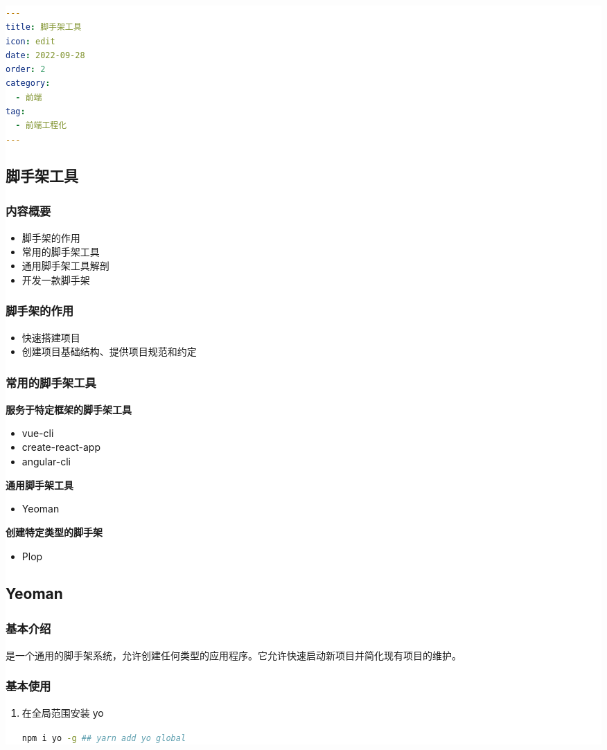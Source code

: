 ```yaml
---
title: 脚手架工具
icon: edit
date: 2022-09-28
order: 2
category:
  - 前端
tag:
  - 前端工程化
---
```

## 脚手架工具

### 内容概要

* 脚手架的作用
* 常用的脚手架工具
* 通用脚手架工具解剖
* 开发一款脚手架

### 脚手架的作用

* 快速搭建项目
* 创建项目基础结构、提供项目规范和约定

### 常用的脚手架工具

**服务于特定框架的脚手架工具**

* vue-cli
* create-react-app
* angular-cli

**通用脚手架工具**

* Yeoman

**创建特定类型的脚手架**

* Plop

## Yeoman

### 基本介绍

是一个通用的脚手架系统，允许创建任何类型的应用程序。它允许快速启动新项目并简化现有项目的维护。

### 基本使用

1. 在全局范围安装 yo
   ```bash
   npm i yo -g ## yarn add yo global
   ```

